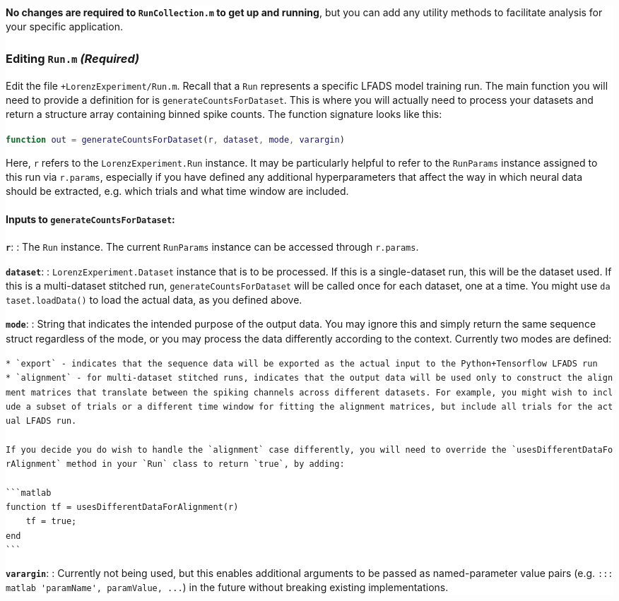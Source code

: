 **No changes are required to `RunCollection.m` to get up and running**, but you can add any utility methods to facilitate analysis for your specific application.

### Editing `Run.m` _(Required)_

Edit the file `+LorenzExperiment/Run.m`. Recall that a `Run` represents a specific LFADS model training run. The main function you will need to provide a definition for is `generateCountsForDataset`. This is where you will actually need to process your datasets and return a structure array containing binned spike counts. The function signature looks like this:

```matlab
function out = generateCountsForDataset(r, dataset, mode, varargin)
```

Here, `r` refers to the `LorenzExperiment.Run` instance. It may be particularly helpful to refer to the `RunParams` instance assigned to this run via `r.params`, especially if you have defined any additional hyperparameters that affect the way in which neural data should be extracted, e.g. which trials and what time window are included.

#### Inputs to `generateCountsForDataset`:

**`r`**:
: The `Run` instance. The current `RunParams` instance can be accessed through `r.params`.

**`dataset`**:
: `LorenzExperiment.Dataset` instance that is to be processed. If this is a single-dataset run, this will be the dataset used. If this is a multi-dataset stitched run, `generateCountsForDataset` will be called once for each dataset, one at a time. You might use `dataset.loadData()` to load the actual data, as you defined above.

**`mode`**:
: String that indicates the intended purpose of the output data. You may ignore this and simply return the same sequence struct regardless of the mode, or you may process the data differently according to the context. Currently two modes are defined:

    * `export` - indicates that the sequence data will be exported as the actual input to the Python+Tensorflow LFADS run
    * `alignment` - for multi-dataset stitched runs, indicates that the output data will be used only to construct the alignment matrices that translate between the spiking channels across different datasets. For example, you might wish to include a subset of trials or a different time window for fitting the alignment matrices, but include all trials for the actual LFADS run.

    If you decide you do wish to handle the `alignment` case differently, you will need to override the `usesDifferentDataForAlignment` method in your `Run` class to return `true`, by adding:

    ```matlab
    function tf = usesDifferentDataForAlignment(r)
        tf = true;
    end
    ```

**`varargin`**:
: Currently not being used, but this enables additional arguments to be passed as named-parameter value pairs (e.g. `:::matlab 'paramName', paramValue, ...`) in the future without breaking existing implementations.
